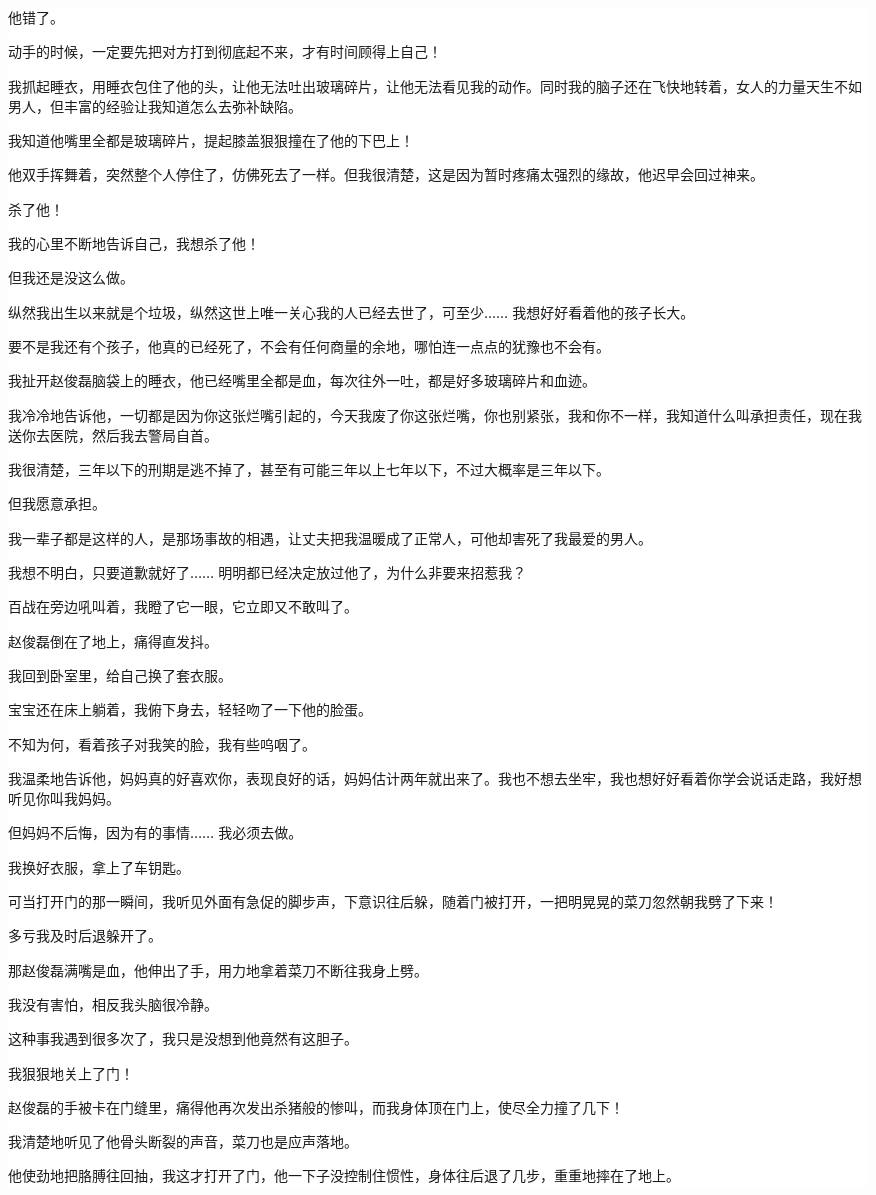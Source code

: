 他错了。

动手的时候，一定要先把对方打到彻底起不来，才有时间顾得上自己！

我抓起睡衣，用睡衣包住了他的头，让他无法吐出玻璃碎片，让他无法看见我的动作。同时我的脑子还在飞快地转着，女人的力量天生不如男人，但丰富的经验让我知道怎么去弥补缺陷。

我知道他嘴里全都是玻璃碎片，提起膝盖狠狠撞在了他的下巴上！

他双手挥舞着，突然整个人停住了，仿佛死去了一样。但我很清楚，这是因为暂时疼痛太强烈的缘故，他迟早会回过神来。

杀了他！

我的心里不断地告诉自己，我想杀了他！

但我还是没这么做。

纵然我出生以来就是个垃圾，纵然这世上唯一关心我的人已经去世了，可至少…… 我想好好看着他的孩子长大。

要不是我还有个孩子，他真的已经死了，不会有任何商量的余地，哪怕连一点点的犹豫也不会有。

我扯开赵俊磊脑袋上的睡衣，他已经嘴里全都是血，每次往外一吐，都是好多玻璃碎片和血迹。

我冷冷地告诉他，一切都是因为你这张烂嘴引起的，今天我废了你这张烂嘴，你也别紧张，我和你不一样，我知道什么叫承担责任，现在我送你去医院，然后我去警局自首。

我很清楚，三年以下的刑期是逃不掉了，甚至有可能三年以上七年以下，不过大概率是三年以下。

但我愿意承担。

我一辈子都是这样的人，是那场事故的相遇，让丈夫把我温暖成了正常人，可他却害死了我最爱的男人。

我想不明白，只要道歉就好了…… 明明都已经决定放过他了，为什么非要来招惹我？

百战在旁边吼叫着，我瞪了它一眼，它立即又不敢叫了。

赵俊磊倒在了地上，痛得直发抖。

我回到卧室里，给自己换了套衣服。

宝宝还在床上躺着，我俯下身去，轻轻吻了一下他的脸蛋。

不知为何，看着孩子对我笑的脸，我有些呜咽了。

我温柔地告诉他，妈妈真的好喜欢你，表现良好的话，妈妈估计两年就出来了。我也不想去坐牢，我也想好好看着你学会说话走路，我好想听见你叫我妈妈。

但妈妈不后悔，因为有的事情…… 我必须去做。

我换好衣服，拿上了车钥匙。

可当打开门的那一瞬间，我听见外面有急促的脚步声，下意识往后躲，随着门被打开，一把明晃晃的菜刀忽然朝我劈了下来！

多亏我及时后退躲开了。

那赵俊磊满嘴是血，他伸出了手，用力地拿着菜刀不断往我身上劈。

我没有害怕，相反我头脑很冷静。

这种事我遇到很多次了，我只是没想到他竟然有这胆子。

我狠狠地关上了门！

赵俊磊的手被卡在门缝里，痛得他再次发出杀猪般的惨叫，而我身体顶在门上，使尽全力撞了几下！

我清楚地听见了他骨头断裂的声音，菜刀也是应声落地。

他使劲地把胳膊往回抽，我这才打开了门，他一下子没控制住惯性，身体往后退了几步，重重地摔在了地上。
